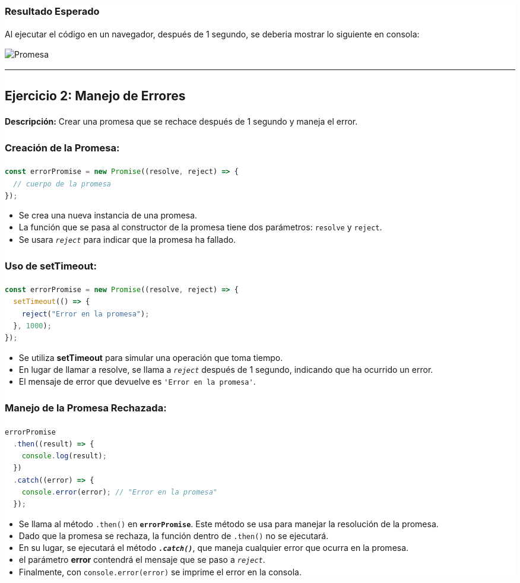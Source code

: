 ### Resultado Esperado

Al ejecutar el código en un navegador, después de 1 segundo, se deberia mostrar lo siguiente en consola:



![Promesa](/img/promesas_result_ej1.png)

---

## Ejercicio 2: Manejo de Errores

**Descripción:** Crear una promesa que se rechace después de 1 segundo y maneja el error.

### Creación de la Promesa:

```javascript
const errorPromise = new Promise((resolve, reject) => {
  // cuerpo de la promesa
});
```

- Se crea una nueva instancia de una promesa.
- La función que se pasa al constructor de la promesa tiene dos parámetros: `resolve` y `reject`.
- Se usara _`reject`_ para indicar que la promesa ha fallado.

### Uso de setTimeout:

```javascript
const errorPromise = new Promise((resolve, reject) => {
  setTimeout(() => {
    reject("Error en la promesa");
  }, 1000);
});
```

- Se utiliza **setTimeout** para simular una operación que toma tiempo.
- En lugar de llamar a resolve, se llama a _`reject`_ después de 1 segundo, indicando que ha ocurrido un error.
- El mensaje de error que devuelve es `'Error en la promesa'`.

### Manejo de la Promesa Rechazada:

```javascript
errorPromise
  .then((result) => {
    console.log(result);
  })
  .catch((error) => {
    console.error(error); // "Error en la promesa"
  });
```

- Se llama al método `.then()` en **`errorPromise`**. Este método se usa para manejar la resolución de la promesa.
- Dado que la promesa se rechaza, la función dentro de `.then()` no se ejecutará.
- En su lugar, se ejecutará el método **_`.catch()`_**, que maneja cualquier error que ocurra en la promesa.
- el parámetro **error** contendrá el mensaje que se paso a _`reject`_.
- Finalmente, con `console.error(error)` se imprime el error en la consola.
